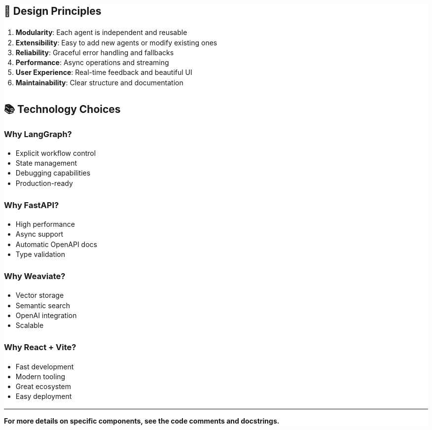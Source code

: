## 🎯 Design Principles

1. **Modularity**: Each agent is independent and reusable
2. **Extensibility**: Easy to add new agents or modify existing ones
3. **Reliability**: Graceful error handling and fallbacks
4. **Performance**: Async operations and streaming
5. **User Experience**: Real-time feedback and beautiful UI
6. **Maintainability**: Clear structure and documentation

## 📚 Technology Choices

### Why LangGraph?
- Explicit workflow control
- State management
- Debugging capabilities
- Production-ready

### Why FastAPI?
- High performance
- Async support
- Automatic OpenAPI docs
- Type validation

### Why Weaviate?
- Vector storage
- Semantic search
- OpenAI integration
- Scalable

### Why React + Vite?
- Fast development
- Modern tooling
- Great ecosystem
- Easy deployment

---

**For more details on specific components, see the code comments and docstrings.**

